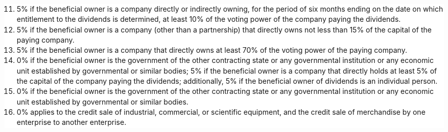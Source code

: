   11. 5% if the beneficial owner is a company directly or indirectly owning, for the period of six months ending on the date on which entitlement to the dividends is determined, at least 10% of the voting power of the company paying the dividends.
  12. 5% if the beneficial owner is a company (other than a partnership) that directly owns not less than 15% of the capital of the paying company.
  13. 5% if the beneficial owner is a company that directly owns at least 70% of the voting power of the paying company.
  14. 0% if the beneficial owner is the government of the other contracting state or any governmental institution or any economic unit established by governmental or similar bodies; 5% if the beneficial owner is a company that directly holds at least 5% of the capital of the company paying the dividends; additionally, 5% if the beneficial owner of dividends is an individual person.
  15. 0% if the beneficial owner is the government of the other contracting state or any governmental institution or any economic unit established by governmental or similar bodies.
  16. 0% applies to the credit sale of industrial, commercial, or scientific equipment, and the credit sale of merchandise by one enterprise to another enterprise.


